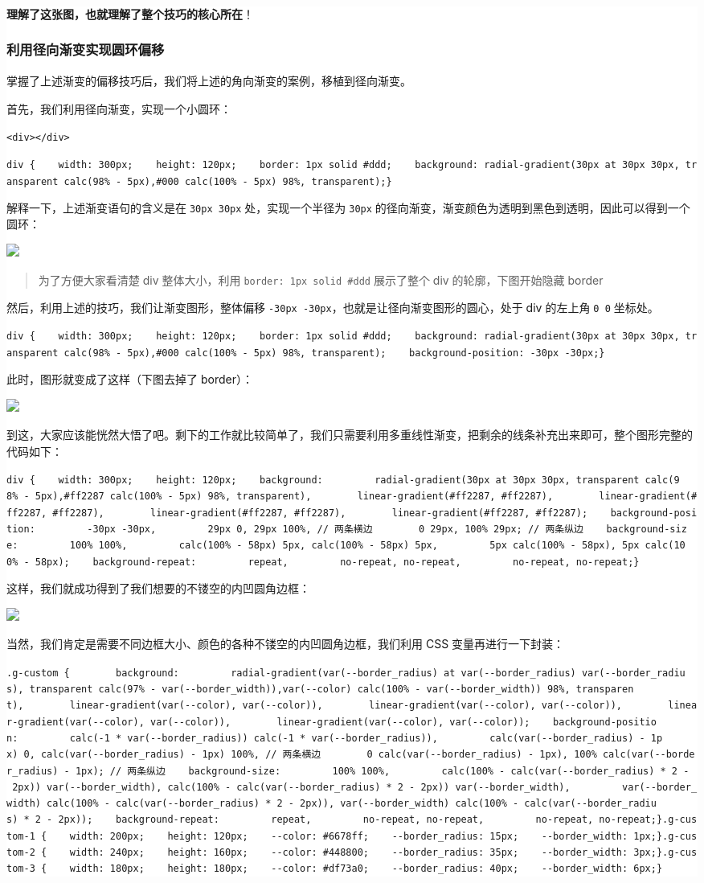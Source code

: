 **理解了这张图，也就理解了整个技巧的核心所在**！

### 利用径向渐变实现圆环偏移

掌握了上述渐变的偏移技巧后，我们将上述的角向渐变的案例，移植到径向渐变。

首先，我们利用径向渐变，实现一个小圆环：

```
<div></div>
```

```
div {    width: 300px;    height: 120px;    border: 1px solid #ddd;    background: radial-gradient(30px at 30px 30px, transparent calc(98% - 5px),#000 calc(100% - 5px) 98%, transparent);}
```

解释一下，上述渐变语句的含义是在 `30px 30px` 处，实现一个半径为 `30px` 的径向渐变，渐变颜色为透明到黑色到透明，因此可以得到一个圆环：

![](https://mmbiz.qpic.cn/sz_mmbiz_png/SMw0rcHsoNIhPAJzZbceymntSklNnsasDEibTm1SOuVtxaCl0znWH4WHxPrjW6tCYnKibhhFIX9r1F7WHpOL2iaIg/640?wx_fmt=png&from=appmsg)

> 为了方便大家看清楚 div 整体大小，利用 `border: 1px solid #ddd` 展示了整个 div 的轮廓，下图开始隐藏 border

然后，利用上述的技巧，我们让渐变图形，整体偏移 `-30px -30px`，也就是让径向渐变图形的圆心，处于 div 的左上角 `0 0` 坐标处。

```
div {    width: 300px;    height: 120px;    border: 1px solid #ddd;    background: radial-gradient(30px at 30px 30px, transparent calc(98% - 5px),#000 calc(100% - 5px) 98%, transparent);    background-position: -30px -30px;}
```

此时，图形就变成了这样（下图去掉了 border）：

![](https://mmbiz.qpic.cn/sz_mmbiz_png/SMw0rcHsoNIhPAJzZbceymntSklNnsasoxsPRycjImbq8FeHMVk60HXt3h6OLM7VuWeeHkuHTcTsRMzoyguEicA/640?wx_fmt=png&from=appmsg)

到这，大家应该能恍然大悟了吧。剩下的工作就比较简单了，我们只需要利用多重线性渐变，把剩余的线条补充出来即可，整个图形完整的代码如下：

```
div {    width: 300px;    height: 120px;    background:         radial-gradient(30px at 30px 30px, transparent calc(98% - 5px),#ff2287 calc(100% - 5px) 98%, transparent),        linear-gradient(#ff2287, #ff2287),        linear-gradient(#ff2287, #ff2287),        linear-gradient(#ff2287, #ff2287),        linear-gradient(#ff2287, #ff2287);    background-position:         -30px -30px,         29px 0, 29px 100%, // 两条横边        0 29px, 100% 29px; // 两条纵边    background-size:         100% 100%,         calc(100% - 58px) 5px, calc(100% - 58px) 5px,         5px calc(100% - 58px), 5px calc(100% - 58px);    background-repeat:         repeat,         no-repeat, no-repeat,         no-repeat, no-repeat;}
```

这样，我们就成功得到了我们想要的不镂空的内凹圆角边框：

![](https://mmbiz.qpic.cn/sz_mmbiz_png/SMw0rcHsoNIhPAJzZbceymntSklNnsask2SkhcKNM8dRF7u3w8yXsF7EicqkzCn9Zyr15RbLAoH3nyicGeicLibNOQ/640?wx_fmt=png&from=appmsg)

当然，我们肯定是需要不同边框大小、颜色的各种不镂空的内凹圆角边框，我们利用 CSS 变量再进行一下封装：

```
.g-custom {        background:         radial-gradient(var(--border_radius) at var(--border_radius) var(--border_radius), transparent calc(97% - var(--border_width)),var(--color) calc(100% - var(--border_width)) 98%, transparent),        linear-gradient(var(--color), var(--color)),        linear-gradient(var(--color), var(--color)),        linear-gradient(var(--color), var(--color)),        linear-gradient(var(--color), var(--color));    background-position:         calc(-1 * var(--border_radius)) calc(-1 * var(--border_radius)),         calc(var(--border_radius) - 1px) 0, calc(var(--border_radius) - 1px) 100%, // 两条横边        0 calc(var(--border_radius) - 1px), 100% calc(var(--border_radius) - 1px); // 两条纵边    background-size:         100% 100%,         calc(100% - calc(var(--border_radius) * 2 - 2px)) var(--border_width), calc(100% - calc(var(--border_radius) * 2 - 2px)) var(--border_width),         var(--border_width) calc(100% - calc(var(--border_radius) * 2 - 2px)), var(--border_width) calc(100% - calc(var(--border_radius) * 2 - 2px));    background-repeat:         repeat,         no-repeat, no-repeat,         no-repeat, no-repeat;}.g-custom-1 {    width: 200px;    height: 120px;    --color: #6678ff;    --border_radius: 15px;    --border_width: 1px;}.g-custom-2 {    width: 240px;    height: 160px;    --color: #448800;    --border_radius: 35px;    --border_width: 3px;}.g-custom-3 {    width: 180px;    height: 180px;    --color: #df73a0;    --border_radius: 40px;    --border_width: 6px;}
```
